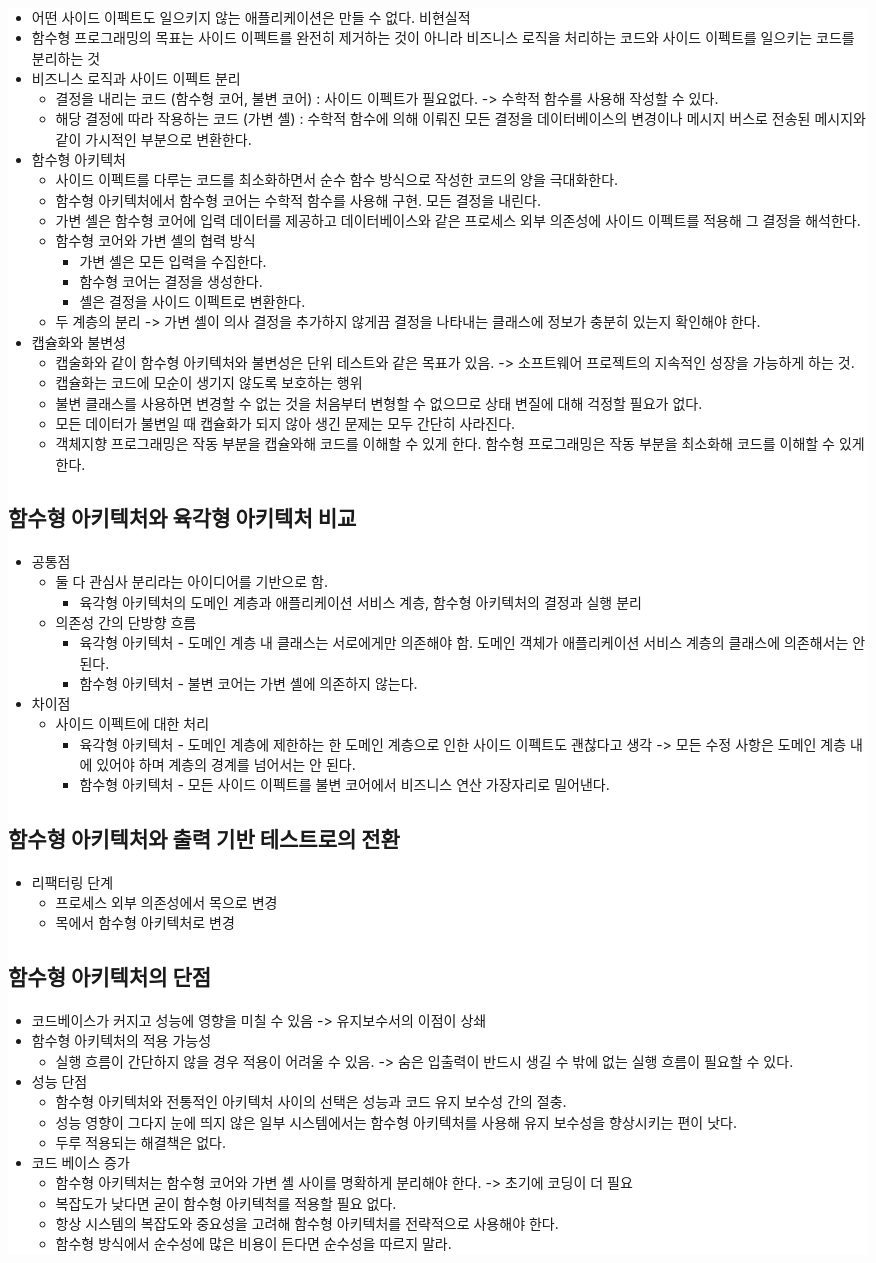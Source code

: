 * 어떤 사이드 이펙트도 일으키지 않는 애플리케이션은 만들 수 없다. 비현실적
* 함수형 프로그래밍의 목표는 사이드 이펙트를 완전히 제거하는 것이 아니라 비즈니스 로직을 처리하는 코드와 사이드 이펙트를 일으키는 코드를 분리하는 것
* 비즈니스 로직과 사이드 이펙트 분리 
	* 결정을 내리는 코드  (함수형 코어, 불변 코어) : 사이드 이펙트가 필요없다. -> 수학적 함수를 사용해 작성할 수 있다.
	* 해당 결정에 따라 작용하는 코드 (가변 셸) : 수학적 함수에 의해 이뤄진 모든 결정을 데이터베이스의 변경이나 메시지 버스로 전송된 메시지와 같이 가시적인 부분으로 변환한다. 
* 함수형 아키텍처 
	* 사이드 이펙트를 다루는 코드를 최소화하면서 순수 함수 방식으로 작성한 코드의 양을 극대화한다. 
	* 함수형 아키텍처에서 함수형 코어는 수학적 함수를 사용해 구현. 모든 결정을 내린다. 
	* 가변 셸은 함수형 코어에 입력 데이터를 제공하고 데이터베이스와 같은 프로세스 외부 의존성에 사이드 이펙트를 적용해 그 결정을 해석한다. 
	* 함수형 코어와 가변 셸의 협력 방식
		* 가변 셸은 모든 입력을 수집한다. 
		* 함수형 코어는 결정을 생성한다. 
		* 셸은 결정을 사이드 이펙트로 변환한다.
	* 두 계층의 분리 -> 가변 셸이 의사 결정을 추가하지 않게끔 결정을 나타내는 클래스에 정보가 충분히 있는지 확인해야 한다. 
* 캡슐화와 불변셩 
	* 캡술화와 같이 함수형 아키텍처와 불변성은 단위 테스트와 같은 목표가 있음. -> 소프트웨어 프로젝트의 지속적인 성장을 가능하게 하는 것.
	* 캡슐화는 코드에 모순이 생기지 않도록 보호하는 행위 
	* 불변 클래스를 사용하면 변경할 수 없는 것을 처음부터 변형할 수 없으므로 상태 변질에 대해 걱정할 필요가 없다.
	* 모든 데이터가 불변일 때 캡슐화가 되지 않아 생긴 문제는 모두 간단히 사라진다. 
	* 객체지향 프로그래밍은 작동 부분을 캡슐와해 코드를 이해할 수 있게 한다. 함수형 프로그래밍은 작동 부분을 최소화해 코드를 이해할 수 있게 한다. 

## 함수형 아키텍처와 육각형 아키텍처 비교
* 공통점 
	* 둘 다 관심사 분리라는 아이디어를 기반으로 함. 
		* 육각형 아키텍처의 도메인 계층과 애플리케이션 서비스 계층, 함수형 아키텍처의 결정과 실행 분리
	* 의존성 간의 단방향 흐름
		* 육각형 아키텍처 - 도메인 계층 내 클래스는 서로에게만 의존해야 함. 도메인 객체가 애플리케이션 서비스 계층의 클래스에 의존해서는 안된다. 
		* 함수형 아키텍처 - 불변 코어는 가변 셸에 의존하지 않는다.
* 차이점 
	* 사이드 이펙트에 대한 처리 
		* 육각형 아키텍처 - 도메인 계층에 제한하는 한 도메인 계층으로 인한 사이드 이펙트도 괜찮다고 생각 -> 모든 수정 사항은 도메인 계층 내에 있어야 하며 계층의 경계를 넘어서는 안 된다. 
		* 함수형 아키텍처 - 모든 사이드 이펙트를 불변 코어에서 비즈니스 연산 가장자리로 밀어낸다. 

## 함수형 아키텍처와 출력 기반 테스트로의 전환
* 리팩터링 단계 
	* 프로세스 외부 의존성에서 목으로 변경
	* 목에서 함수형 아키텍처로 변경

## 함수형 아키텍처의 단점 
* 코드베이스가 커지고 성능에 영향을 미칠 수 있음 -> 유지보수서의 이점이 상쇄 
* 함수형 아키텍처의 적용 가능성
	* 실행 흐름이 간단하지 않을 경우 적용이 어려울 수 있음. -> 숨은 입출력이 반드시 생길 수 밖에 없는 실행 흐름이 필요할 수 있다.
* 성능 단점 
	* 함수형 아키텍처와 전통적인 아키텍처 사이의 선택은 성능과 코드 유지 보수성 간의 절충.
	* 성능 영향이 그다지 눈에 띄지 않은 일부 시스템에서는 함수형 아키텍처를 사용해 유지 보수성을 향상시키는 편이 낫다.
	* 두루 적용되는 해결책은 없다.
* 코드 베이스 증가 
	* 함수형 아키텍처는 함수형 코어와 가변 셸 사이를 명확하게 분리해야 한다. -> 초기에 코딩이 더 필요 
	* 복잡도가 낮다면 굳이 함수형 아키텍척를 적용할 필요 없다.
	* 항상 시스템의 복잡도와 중요성을 고려해 함수형 아키텍처를 전략적으로 사용해야 한다.
	* 함수형 방식에서 순수성에 많은 비용이 든다면 순수성을 따르지 말라.  
